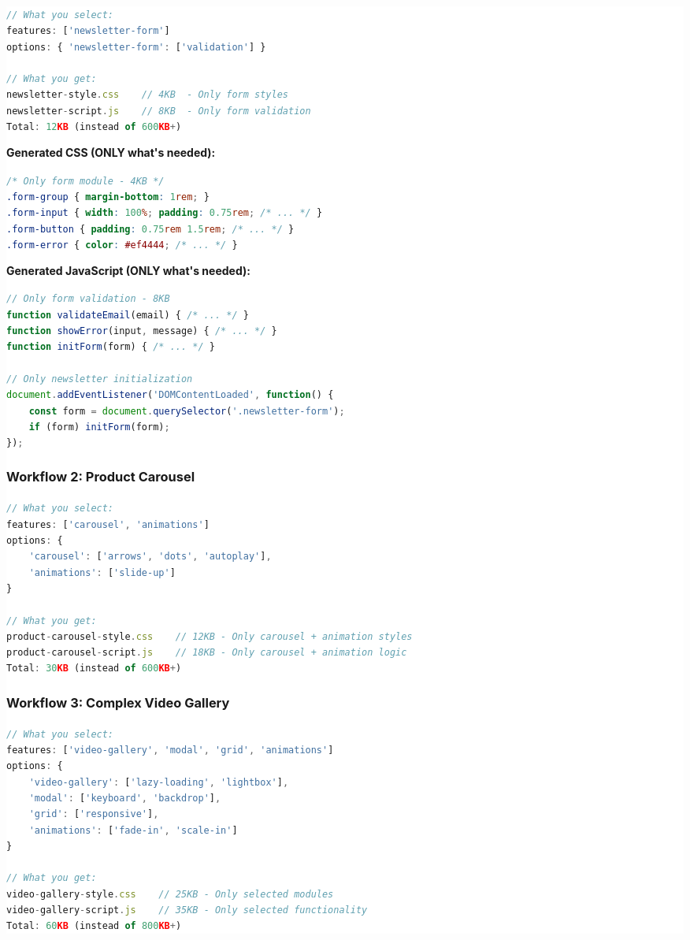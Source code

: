 ```javascript
// What you select:
features: ['newsletter-form']
options: { 'newsletter-form': ['validation'] }

// What you get:
newsletter-style.css    // 4KB  - Only form styles
newsletter-script.js    // 8KB  - Only form validation  
Total: 12KB (instead of 600KB+)
```

**Generated CSS (ONLY what's needed):**
```css
/* Only form module - 4KB */
.form-group { margin-bottom: 1rem; }
.form-input { width: 100%; padding: 0.75rem; /* ... */ }
.form-button { padding: 0.75rem 1.5rem; /* ... */ }
.form-error { color: #ef4444; /* ... */ }
```

**Generated JavaScript (ONLY what's needed):**
```javascript 
// Only form validation - 8KB
function validateEmail(email) { /* ... */ }
function showError(input, message) { /* ... */ }
function initForm(form) { /* ... */ }

// Only newsletter initialization
document.addEventListener('DOMContentLoaded', function() {
    const form = document.querySelector('.newsletter-form');
    if (form) initForm(form);
});
```

### **Workflow 2: Product Carousel**

```javascript
// What you select:
features: ['carousel', 'animations']
options: { 
    'carousel': ['arrows', 'dots', 'autoplay'],
    'animations': ['slide-up'] 
}

// What you get:
product-carousel-style.css    // 12KB - Only carousel + animation styles
product-carousel-script.js    // 18KB - Only carousel + animation logic
Total: 30KB (instead of 600KB+)
```

### **Workflow 3: Complex Video Gallery**

```javascript
// What you select:
features: ['video-gallery', 'modal', 'grid', 'animations']
options: {
    'video-gallery': ['lazy-loading', 'lightbox'],
    'modal': ['keyboard', 'backdrop'],
    'grid': ['responsive'],
    'animations': ['fade-in', 'scale-in']
}

// What you get:
video-gallery-style.css    // 25KB - Only selected modules
video-gallery-script.js    // 35KB - Only selected functionality  
Total: 60KB (instead of 800KB+)
```